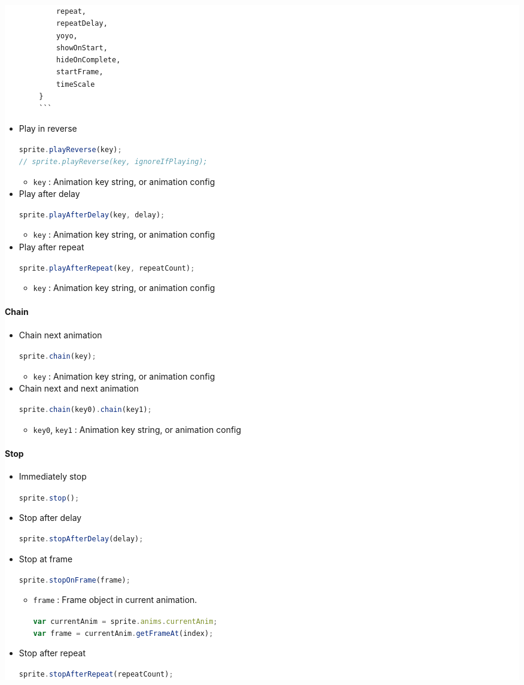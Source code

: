                 repeat,
                repeatDelay,
                yoyo,
                showOnStart,
                hideOnComplete,
                startFrame,
                timeScale
            }
            ```
- Play in reverse
    ```javascript
    sprite.playReverse(key);
    // sprite.playReverse(key, ignoreIfPlaying);
    ```
    - `key` : Animation key string, or animation config
- Play after delay
    ```javascript
    sprite.playAfterDelay(key, delay);
    ```
    - `key` : Animation key string, or animation config
- Play after repeat
    ```javascript
    sprite.playAfterRepeat(key, repeatCount);
    ```
    - `key` : Animation key string, or animation config

#### Chain

- Chain next animation
    ```javascript
    sprite.chain(key);
    ```
    - `key` : Animation key string, or animation config
- Chain next and next animation
    ```javascript
    sprite.chain(key0).chain(key1);
    ```
    - `key0`, `key1` : Animation key string, or animation config

#### Stop

- Immediately stop
    ```javascript
    sprite.stop();
    ```
- Stop after delay
    ```javascript
    sprite.stopAfterDelay(delay);
    ```
- Stop at frame
    ```javascript
    sprite.stopOnFrame(frame);
    ```
    - `frame` : Frame object in current animation.
        ```javascript
        var currentAnim = sprite.anims.currentAnim;
        var frame = currentAnim.getFrameAt(index);
        ```
- Stop after repeat
    ```javascript
    sprite.stopAfterRepeat(repeatCount);
    ```
